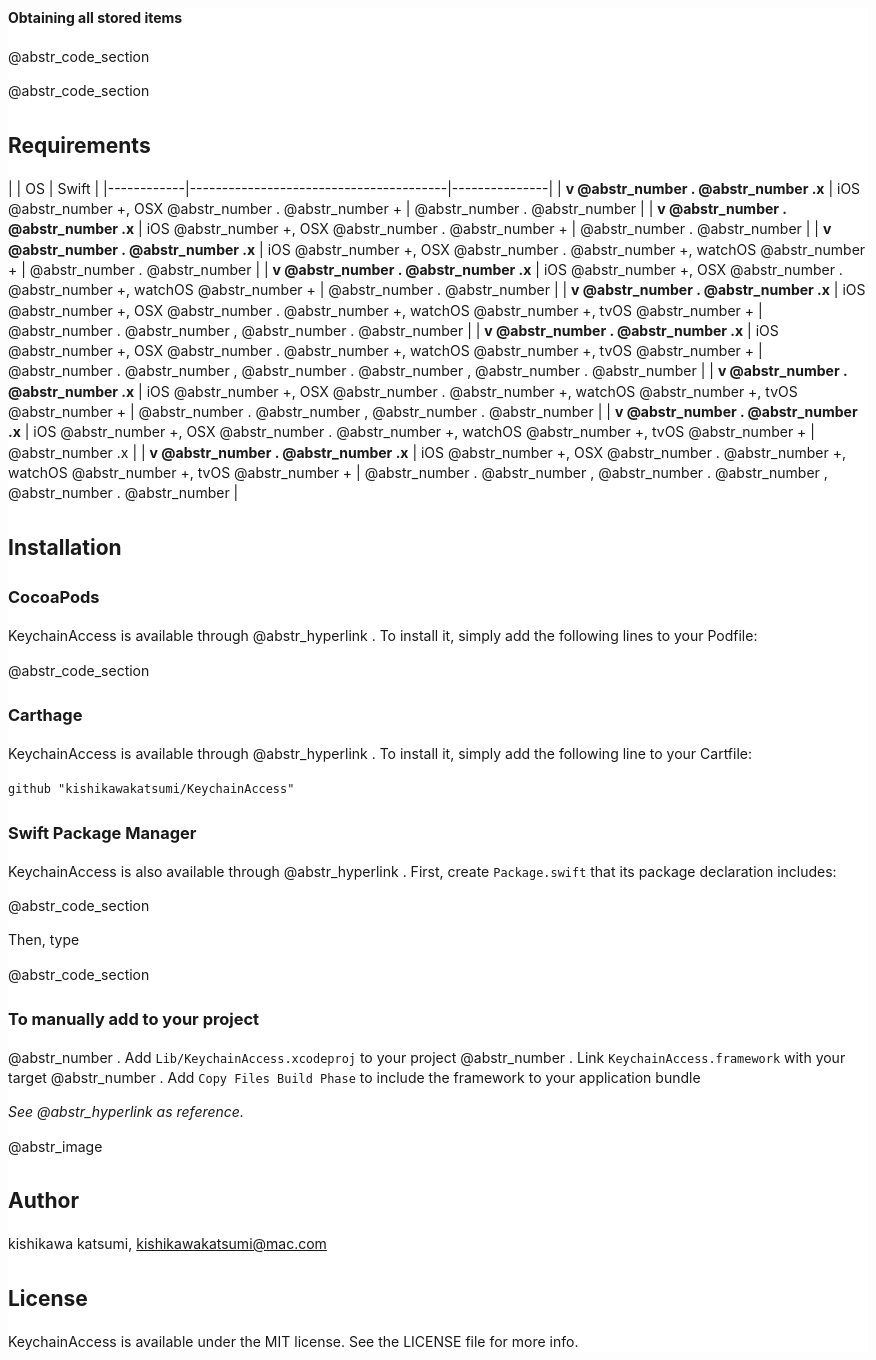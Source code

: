 #### Obtaining all stored items

@abstr_code_section 

@abstr_code_section 

## Requirements

| | OS | Swift | |------------|----------------------------------------|---------------| | **v @abstr_number . @abstr_number .x** | iOS @abstr_number +, OSX @abstr_number . @abstr_number + | @abstr_number . @abstr_number | | **v @abstr_number . @abstr_number .x** | iOS @abstr_number +, OSX @abstr_number . @abstr_number + | @abstr_number . @abstr_number | | **v @abstr_number . @abstr_number .x** | iOS @abstr_number +, OSX @abstr_number . @abstr_number +, watchOS @abstr_number + | @abstr_number . @abstr_number | | **v @abstr_number . @abstr_number .x** | iOS @abstr_number +, OSX @abstr_number . @abstr_number +, watchOS @abstr_number + | @abstr_number . @abstr_number | | **v @abstr_number . @abstr_number .x** | iOS @abstr_number +, OSX @abstr_number . @abstr_number +, watchOS @abstr_number +, tvOS @abstr_number + | @abstr_number . @abstr_number , @abstr_number . @abstr_number | | **v @abstr_number . @abstr_number .x** | iOS @abstr_number +, OSX @abstr_number . @abstr_number +, watchOS @abstr_number +, tvOS @abstr_number + | @abstr_number . @abstr_number , @abstr_number . @abstr_number , @abstr_number . @abstr_number | | **v @abstr_number . @abstr_number .x** | iOS @abstr_number +, OSX @abstr_number . @abstr_number +, watchOS @abstr_number +, tvOS @abstr_number + | @abstr_number . @abstr_number , @abstr_number . @abstr_number | | **v @abstr_number . @abstr_number .x** | iOS @abstr_number +, OSX @abstr_number . @abstr_number +, watchOS @abstr_number +, tvOS @abstr_number + | @abstr_number .x | | **v @abstr_number . @abstr_number .x** | iOS @abstr_number +, OSX @abstr_number . @abstr_number +, watchOS @abstr_number +, tvOS @abstr_number + | @abstr_number . @abstr_number , @abstr_number . @abstr_number , @abstr_number . @abstr_number |

## Installation

### CocoaPods

KeychainAccess is available through @abstr_hyperlink . To install it, simply add the following lines to your Podfile:

@abstr_code_section 

### Carthage

KeychainAccess is available through @abstr_hyperlink . To install it, simply add the following line to your Cartfile:

`github "kishikawakatsumi/KeychainAccess"`

### Swift Package Manager

KeychainAccess is also available through @abstr_hyperlink . First, create `Package.swift` that its package declaration includes:

@abstr_code_section 

Then, type

@abstr_code_section 

### To manually add to your project

@abstr_number . Add `Lib/KeychainAccess.xcodeproj` to your project @abstr_number . Link `KeychainAccess.framework` with your target @abstr_number . Add `Copy Files Build Phase` to include the framework to your application bundle

_See @abstr_hyperlink as reference._

@abstr_image 

## Author

kishikawa katsumi, kishikawakatsumi@mac.com

## License

KeychainAccess is available under the MIT license. See the LICENSE file for more info.
